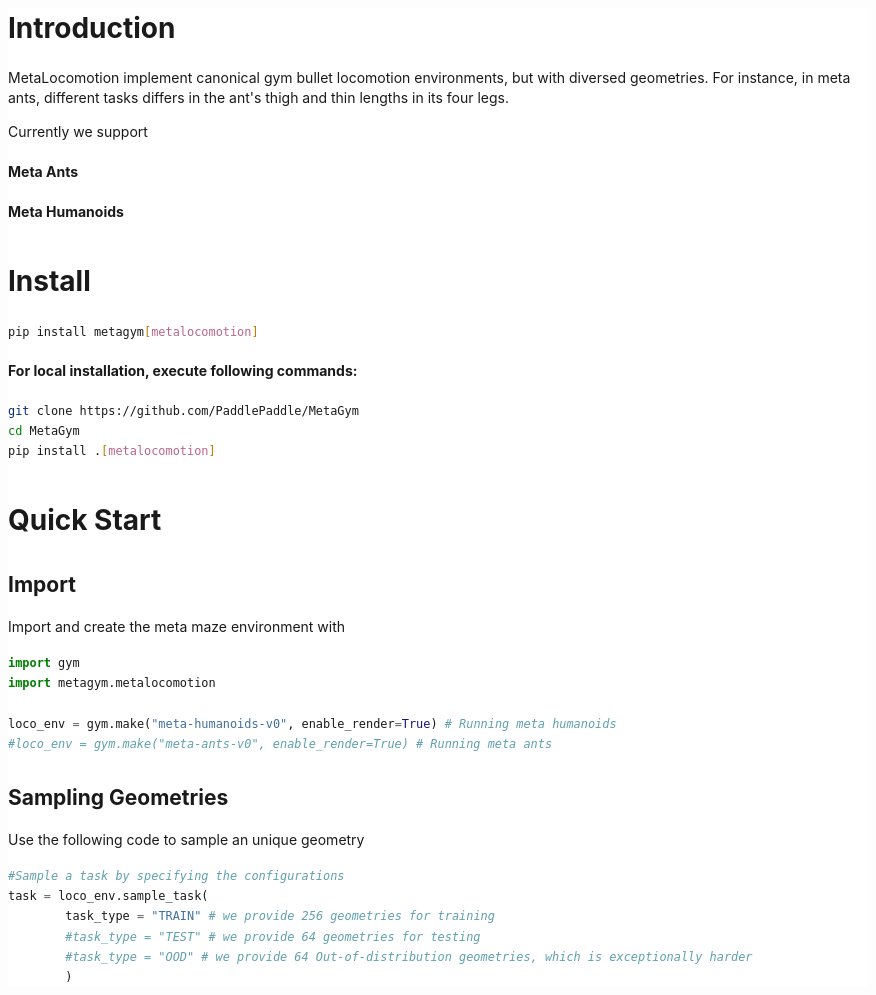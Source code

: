 # Introduction

MetaLocomotion implement canonical gym bullet locomotion environments, but with diversed geometries. For instance, in meta ants, different tasks differs in the ant's thigh and thin lengths in its four legs.

Currently we support
#### Meta Ants
#### Meta Humanoids

# Install

```bash
pip install metagym[metalocomotion]
```

#### For local installation, execute following commands:

```bash
git clone https://github.com/PaddlePaddle/MetaGym
cd MetaGym
pip install .[metalocomotion]
```

# Quick Start

## Import

Import and create the meta maze environment with 
```python
import gym
import metagym.metalocomotion

loco_env = gym.make("meta-humanoids-v0", enable_render=True) # Running meta humanoids
#loco_env = gym.make("meta-ants-v0", enable_render=True) # Running meta ants
```

## Sampling Geometries

Use the following code to sample an unique geometry
```python
#Sample a task by specifying the configurations
task = loco_env.sample_task(
        task_type = "TRAIN" # we provide 256 geometries for training
        #task_type = "TEST" # we provide 64 geometries for testing
        #task_type = "OOD" # we provide 64 Out-of-distribution geometries, which is exceptionally harder
        )
```
